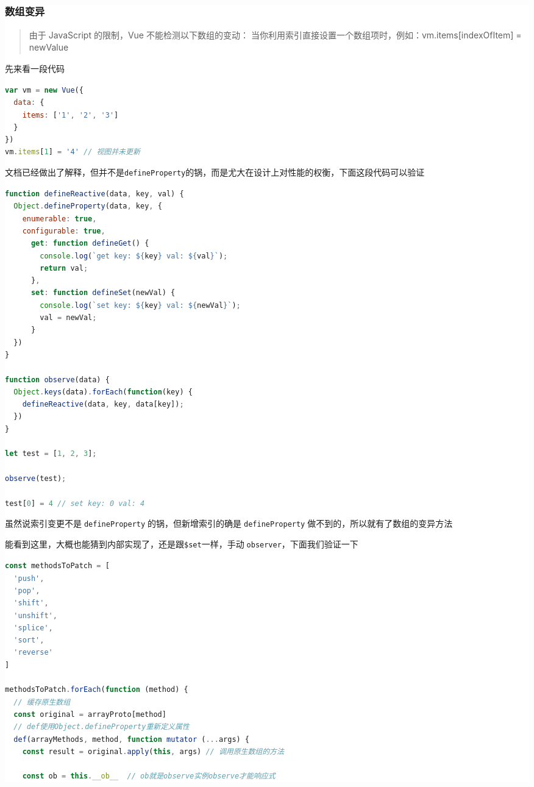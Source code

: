 ### 数组变异

> 由于 JavaScript 的限制，Vue 不能检测以下数组的变动： 当你利用索引直接设置一个数组项时，例如：vm.items[indexOfItem] = newValue

先来看一段代码

```js
var vm = new Vue({
  data: {
    items: ['1', '2', '3']
  }
})
vm.items[1] = '4' // 视图并未更新
```
文档已经做出了解释，但并不是`defineProperty`的锅，而是尤大在设计上对性能的权衡，下面这段代码可以验证
```js
function defineReactive(data, key, val) {
  Object.defineProperty(data, key, {
    enumerable: true,
    configurable: true,
      get: function defineGet() {
        console.log(`get key: ${key} val: ${val}`);
        return val;
      },
      set: function defineSet(newVal) {
        console.log(`set key: ${key} val: ${newVal}`);
        val = newVal;
      }
  })
}

function observe(data) {
  Object.keys(data).forEach(function(key) {
    defineReactive(data, key, data[key]);
  })
}

let test = [1, 2, 3];

observe(test);

test[0] = 4 // set key: 0 val: 4
```

虽然说索引变更不是 `defineProperty` 的锅，但新增索引的确是 `defineProperty` 做不到的，所以就有了数组的变异方法

能看到这里，大概也能猜到内部实现了，还是跟`$set`一样，手动 `observer`，下面我们验证一下

```js
const methodsToPatch = [
  'push',
  'pop',
  'shift',
  'unshift',
  'splice',
  'sort',
  'reverse'
]

methodsToPatch.forEach(function (method) {
  // 缓存原生数组
  const original = arrayProto[method]
  // def使用Object.defineProperty重新定义属性
  def(arrayMethods, method, function mutator (...args) {
    const result = original.apply(this, args) // 调用原生数组的方法

    const ob = this.__ob__  // ob就是observe实例observe才能响应式
```